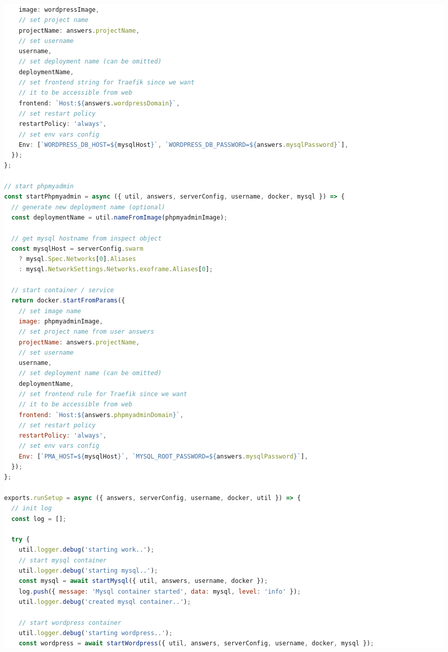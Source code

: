 ```js
    image: wordpressImage,
    // set project name
    projectName: answers.projectName,
    // set username
    username,
    // set deployment name (can be omitted)
    deploymentName,
    // set frontend string for Traefik since we want
    // it to be accessible from web
    frontend: `Host:${answers.wordpressDomain}`,
    // set restart policy
    restartPolicy: 'always',
    // set env vars config
    Env: [`WORDPRESS_DB_HOST=${mysqlHost}`, `WORDPRESS_DB_PASSWORD=${answers.mysqlPassword}`],
  });
};

// start phpmyadmin
const startPhpmyadmin = async ({ util, answers, serverConfig, username, docker, mysql }) => {
  // generate new deployment name (optional)
  const deploymentName = util.nameFromImage(phpmyadminImage);

  // get mysql hostname from inspect object
  const mysqlHost = serverConfig.swarm
    ? mysql.Spec.Networks[0].Aliases
    : mysql.NetworkSettings.Networks.exoframe.Aliases[0];

  // start container / service
  return docker.startFromParams({
    // set image name
    image: phpmyadminImage,
    // set project name from user answers
    projectName: answers.projectName,
    // set username
    username,
    // set deployment name (can be omitted)
    deploymentName,
    // set frontend rule for Traefik since we want
    // it to be accessible from web
    frontend: `Host:${answers.phpmyadminDomain}`,
    // set restart policy
    restartPolicy: 'always',
    // set env vars config
    Env: [`PMA_HOST=${mysqlHost}`, `MYSQL_ROOT_PASSWORD=${answers.mysqlPassword}`],
  });
};

exports.runSetup = async ({ answers, serverConfig, username, docker, util }) => {
  // init log
  const log = [];

  try {
    util.logger.debug('starting work..');
    // start mysql container
    util.logger.debug('starting mysql..');
    const mysql = await startMysql({ util, answers, username, docker });
    log.push({ message: 'Mysql container started', data: mysql, level: 'info' });
    util.logger.debug('created mysql container..');

    // start wordpress container
    util.logger.debug('starting wordpress..');
    const wordpress = await startWordpress({ util, answers, serverConfig, username, docker, mysql });
```